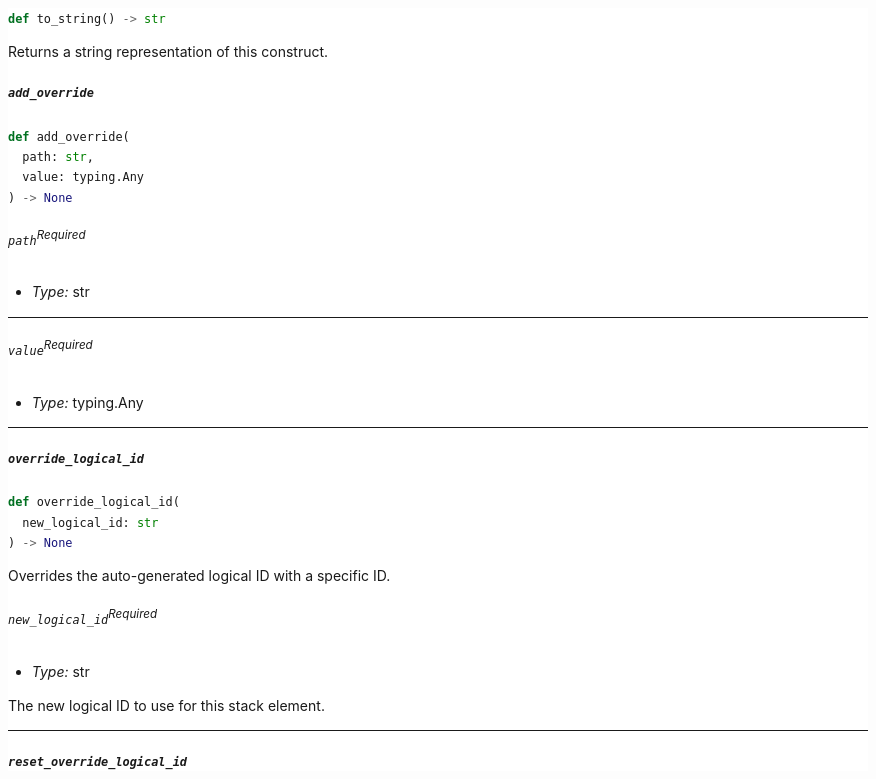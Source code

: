 ```python
def to_string() -> str
```

Returns a string representation of this construct.

##### `add_override` <a name="add_override" id="@cdktf/provider-kubernetes.dataKubernetesResource.DataKubernetesResource.addOverride"></a>

```python
def add_override(
  path: str,
  value: typing.Any
) -> None
```

###### `path`<sup>Required</sup> <a name="path" id="@cdktf/provider-kubernetes.dataKubernetesResource.DataKubernetesResource.addOverride.parameter.path"></a>

- *Type:* str

---

###### `value`<sup>Required</sup> <a name="value" id="@cdktf/provider-kubernetes.dataKubernetesResource.DataKubernetesResource.addOverride.parameter.value"></a>

- *Type:* typing.Any

---

##### `override_logical_id` <a name="override_logical_id" id="@cdktf/provider-kubernetes.dataKubernetesResource.DataKubernetesResource.overrideLogicalId"></a>

```python
def override_logical_id(
  new_logical_id: str
) -> None
```

Overrides the auto-generated logical ID with a specific ID.

###### `new_logical_id`<sup>Required</sup> <a name="new_logical_id" id="@cdktf/provider-kubernetes.dataKubernetesResource.DataKubernetesResource.overrideLogicalId.parameter.newLogicalId"></a>

- *Type:* str

The new logical ID to use for this stack element.

---

##### `reset_override_logical_id` <a name="reset_override_logical_id" id="@cdktf/provider-kubernetes.dataKubernetesResource.DataKubernetesResource.resetOverrideLogicalId"></a>
